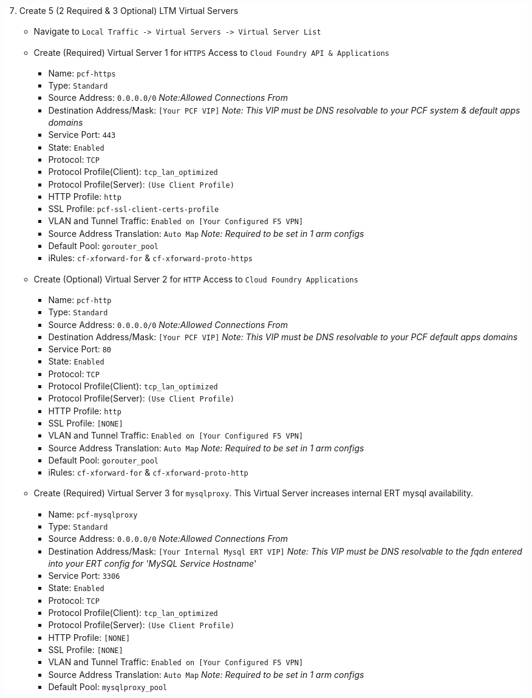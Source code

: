 7. Create 5 (2 Required & 3 Optional) LTM Virtual Servers

      - Navigate to `Local Traffic -> Virtual Servers -> Virtual Server List`

      - Create (Required) Virtual Server 1 for `HTTPS` Access to `Cloud Foundry API & Applications`
          - Name: `pcf-https`
          - Type: `Standard`
          - Source Address: `0.0.0.0/0` _Note:Allowed Connections From_
          - Destination Address/Mask: `[Your PCF VIP]` _Note:  This VIP must be DNS resolvable to your PCF system & default apps domains_
          - Service Port: `443`
          - State: `Enabled`
          - Protocol: `TCP`
          - Protocol Profile(Client): `tcp_lan_optimized`
          - Protocol Profile(Server): `(Use Client Profile)`
          - HTTP Profile: `http`
          - SSL Profile: `pcf-ssl-client-certs-profile`
          - VLAN and Tunnel Traffic: `Enabled on [Your Configured F5 VPN]`
          - Source Address Translation: `Auto Map` _Note: Required to be set in 1 arm configs_
          - Default Pool: `gorouter_pool`
          - iRules: `cf-xforward-for` & `cf-xforward-proto-https`

      - Create (Optional) Virtual Server 2 for `HTTP` Access to `Cloud Foundry Applications`
          - Name: `pcf-http`
          - Type: `Standard`
          - Source Address: `0.0.0.0/0` _Note:Allowed Connections From_
          - Destination Address/Mask: `[Your PCF VIP]` _Note:  This VIP must be DNS resolvable to your PCF default apps domains_
          - Service Port: `80`
          - State: `Enabled`
          - Protocol: `TCP`
          - Protocol Profile(Client): `tcp_lan_optimized`
          - Protocol Profile(Server): `(Use Client Profile)`
          - HTTP Profile: `http`
          - SSL Profile: `[NONE]`
          - VLAN and Tunnel Traffic: `Enabled on [Your Configured F5 VPN]`
          - Source Address Translation: `Auto Map` _Note: Required to be set in 1 arm configs_
          - Default Pool: `gorouter_pool`
          - iRules: `cf-xforward-for` & `cf-xforward-proto-http`

      - Create (Required) Virtual Server 3 for `mysqlproxy`.  This Virtual Server increases internal ERT mysql availability.
          - Name: `pcf-mysqlproxy`
          - Type: `Standard`
          - Source Address: `0.0.0.0/0` _Note:Allowed Connections From_
          - Destination Address/Mask: `[Your Internal Mysql ERT VIP]` _Note:  This VIP must be DNS resolvable to the fqdn entered into your ERT config for 'MySQL Service Hostname_'
          - Service Port: `3306`
          - State: `Enabled`
          - Protocol: `TCP`
          - Protocol Profile(Client): `tcp_lan_optimized`
          - Protocol Profile(Server): `(Use Client Profile)`
          - HTTP Profile: `[NONE]`
          - SSL Profile: `[NONE]`
          - VLAN and Tunnel Traffic: `Enabled on [Your Configured F5 VPN]`
          - Source Address Translation: `Auto Map` _Note: Required to be set in 1 arm configs_
          - Default Pool: `mysqlproxy_pool`
